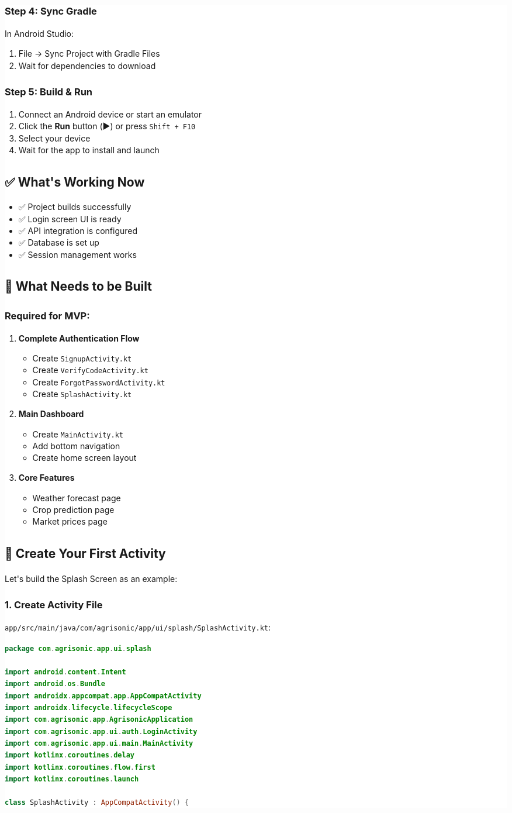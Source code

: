 ### Step 4: Sync Gradle

In Android Studio:
1. File → Sync Project with Gradle Files
2. Wait for dependencies to download

### Step 5: Build & Run

1. Connect an Android device or start an emulator
2. Click the **Run** button (▶️) or press `Shift + F10`
3. Select your device
4. Wait for the app to install and launch

## ✅ What's Working Now

- ✅ Project builds successfully
- ✅ Login screen UI is ready
- ✅ API integration is configured
- ✅ Database is set up
- ✅ Session management works

## 🚧 What Needs to be Built

### Required for MVP:

1. **Complete Authentication Flow**
   - Create `SignupActivity.kt`
   - Create `VerifyCodeActivity.kt`
   - Create `ForgotPasswordActivity.kt`
   - Create `SplashActivity.kt`

2. **Main Dashboard**
   - Create `MainActivity.kt`
   - Add bottom navigation
   - Create home screen layout

3. **Core Features**
   - Weather forecast page
   - Crop prediction page
   - Market prices page

## 📝 Create Your First Activity

Let's build the Splash Screen as an example:

### 1. Create Activity File

`app/src/main/java/com/agrisonic/app/ui/splash/SplashActivity.kt`:

```kotlin
package com.agrisonic.app.ui.splash

import android.content.Intent
import android.os.Bundle
import androidx.appcompat.app.AppCompatActivity
import androidx.lifecycle.lifecycleScope
import com.agrisonic.app.AgrisonicApplication
import com.agrisonic.app.ui.auth.LoginActivity
import com.agrisonic.app.ui.main.MainActivity
import kotlinx.coroutines.delay
import kotlinx.coroutines.flow.first
import kotlinx.coroutines.launch

class SplashActivity : AppCompatActivity() {
```